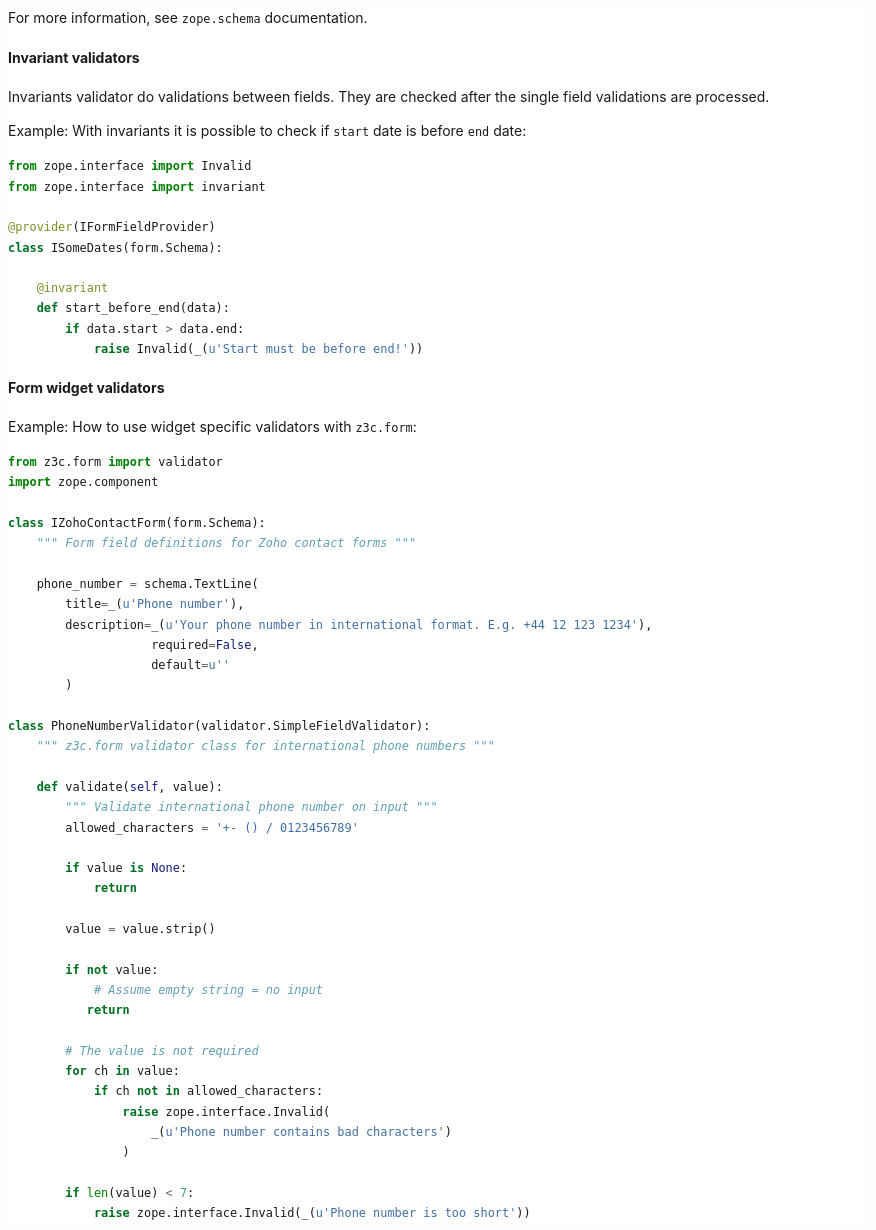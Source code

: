 For more information, see `zope.schema` documentation.

#### Invariant validators

Invariants validator do validations between fields.
They are checked after the single field validations are processed.

Example: With invariants it is possible to check if `start` date is before `end` date:

```python
from zope.interface import Invalid
from zope.interface import invariant

@provider(IFormFieldProvider)
class ISomeDates(form.Schema):

    @invariant
    def start_before_end(data):
        if data.start > data.end:
            raise Invalid(_(u'Start must be before end!'))
```

#### Form widget validators

Example: How to use widget specific validators with `z3c.form`:

```python
from z3c.form import validator
import zope.component

class IZohoContactForm(form.Schema):
    """ Form field definitions for Zoho contact forms """

    phone_number = schema.TextLine(
        title=_(u'Phone number'),
        description=_(u'Your phone number in international format. E.g. +44 12 123 1234'),
                    required=False,
                    default=u''
        )

class PhoneNumberValidator(validator.SimpleFieldValidator):
    """ z3c.form validator class for international phone numbers """

    def validate(self, value):
        """ Validate international phone number on input """
        allowed_characters = '+- () / 0123456789'

        if value is None:
            return

        value = value.strip()

        if not value:
            # Assume empty string = no input
           return

        # The value is not required
        for ch in value:
            if ch not in allowed_characters:
                raise zope.interface.Invalid(
                    _(u'Phone number contains bad characters')
                )

        if len(value) < 7:
            raise zope.interface.Invalid(_(u'Phone number is too short'))

```